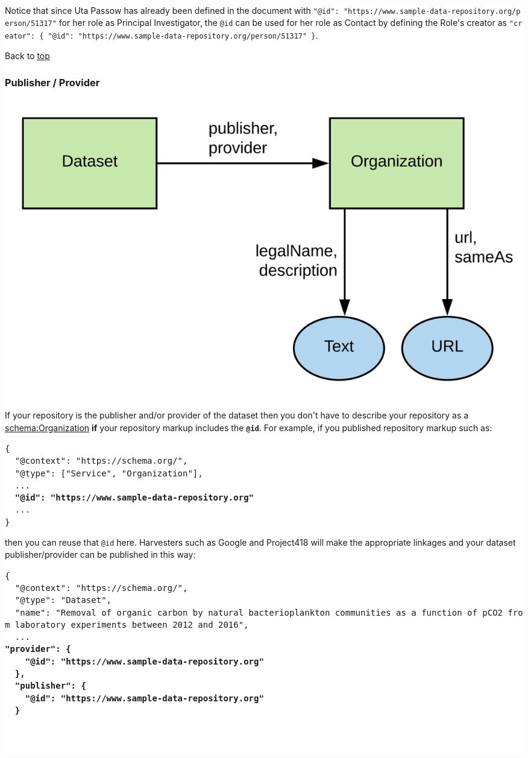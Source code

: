 Notice that since Uta Passow has already been defined in the document with `"@id": "https://www.sample-data-repository.org/person/51317"` for her role as Principal Investigator, the `@id` can be used for her role as Contact by defining the Role's creator as `"creator": { "@id": "https://www.sample-data-repository.org/person/51317" }`.

Back to [top](#top)

### Publisher / Provider

![Publisher/Provider](/assets/diagrams/dataset/dataset_publisher-provider.svg "Dataset - Publisher/Provider")

If your repository is the publisher and/or provider of the dataset then you don't have to describe your repository as a [schema:Organization](https://schema.org/Organization) **if** your repository markup includes the **`@id`**. For example, if you published repository markup such as:
<pre>
{
  "@context": "https://schema.org/",
  "@type": ["Service", "Organization"],
  ...
  <strong>"@id": "https://www.sample-data-repository.org"</strong>
  ...
}
</pre>

then you can reuse that `@id` here. Harvesters such as Google and Project418 will make the appropriate linkages and your dataset publisher/provider can be published in this way:

<pre>
{
  "@context": "https://schema.org/",
  "@type": "Dataset",
  "name": "Removal of organic carbon by natural bacterioplankton communities as a function of pCO2 from laboratory experiments between 2012 and 2016",
  ...
<strong>"provider": {
    "@id": "https://www.sample-data-repository.org"
  },
  "publisher": {
    "@id": "https://www.sample-data-repository.org"
  }</strong>